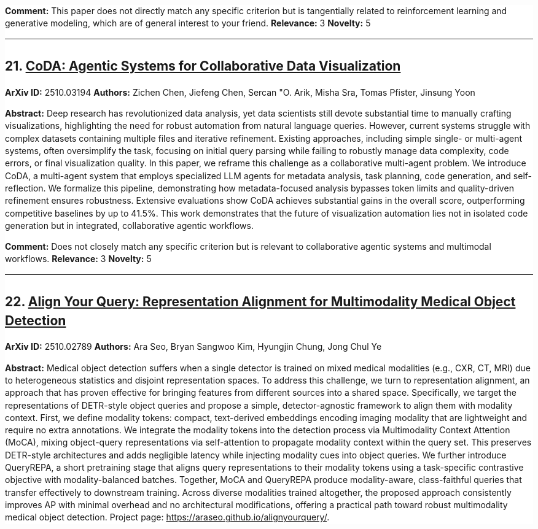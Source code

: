 **Comment:** This paper does not directly match any specific criterion but is tangentially related to reinforcement learning and generative modeling, which are of general interest to your friend.
**Relevance:** 3
**Novelty:** 5

---

## 21. [CoDA: Agentic Systems for Collaborative Data Visualization](https://arxiv.org/abs/2510.03194) <a id="link21"></a>
**ArXiv ID:** 2510.03194
**Authors:** Zichen Chen, Jiefeng Chen, Sercan \"O. Arik, Misha Sra, Tomas Pfister, Jinsung Yoon

**Abstract:**  Deep research has revolutionized data analysis, yet data scientists still devote substantial time to manually crafting visualizations, highlighting the need for robust automation from natural language queries. However, current systems struggle with complex datasets containing multiple files and iterative refinement. Existing approaches, including simple single- or multi-agent systems, often oversimplify the task, focusing on initial query parsing while failing to robustly manage data complexity, code errors, or final visualization quality. In this paper, we reframe this challenge as a collaborative multi-agent problem. We introduce CoDA, a multi-agent system that employs specialized LLM agents for metadata analysis, task planning, code generation, and self-reflection. We formalize this pipeline, demonstrating how metadata-focused analysis bypasses token limits and quality-driven refinement ensures robustness. Extensive evaluations show CoDA achieves substantial gains in the overall score, outperforming competitive baselines by up to 41.5%. This work demonstrates that the future of visualization automation lies not in isolated code generation but in integrated, collaborative agentic workflows.

**Comment:** Does not closely match any specific criterion but is relevant to collaborative agentic systems and multimodal workflows.
**Relevance:** 3
**Novelty:** 5

---

## 22. [Align Your Query: Representation Alignment for Multimodality Medical Object Detection](https://arxiv.org/abs/2510.02789) <a id="link22"></a>
**ArXiv ID:** 2510.02789
**Authors:** Ara Seo, Bryan Sangwoo Kim, Hyungjin Chung, Jong Chul Ye

**Abstract:**  Medical object detection suffers when a single detector is trained on mixed medical modalities (e.g., CXR, CT, MRI) due to heterogeneous statistics and disjoint representation spaces. To address this challenge, we turn to representation alignment, an approach that has proven effective for bringing features from different sources into a shared space. Specifically, we target the representations of DETR-style object queries and propose a simple, detector-agnostic framework to align them with modality context. First, we define modality tokens: compact, text-derived embeddings encoding imaging modality that are lightweight and require no extra annotations. We integrate the modality tokens into the detection process via Multimodality Context Attention (MoCA), mixing object-query representations via self-attention to propagate modality context within the query set. This preserves DETR-style architectures and adds negligible latency while injecting modality cues into object queries. We further introduce QueryREPA, a short pretraining stage that aligns query representations to their modality tokens using a task-specific contrastive objective with modality-balanced batches. Together, MoCA and QueryREPA produce modality-aware, class-faithful queries that transfer effectively to downstream training. Across diverse modalities trained altogether, the proposed approach consistently improves AP with minimal overhead and no architectural modifications, offering a practical path toward robust multimodality medical object detection. Project page: https://araseo.github.io/alignyourquery/.
